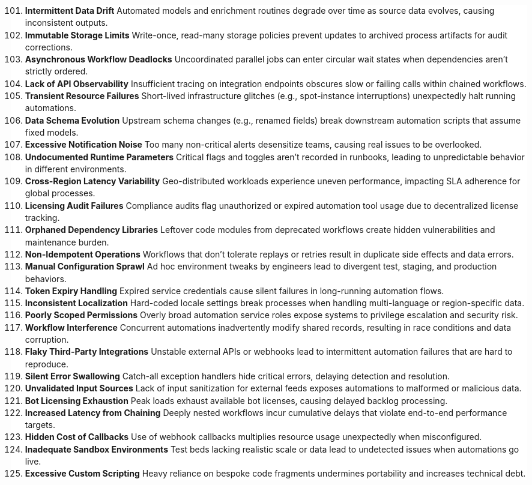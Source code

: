 101. **Intermittent Data Drift**
Automated models and enrichment routines degrade over time as source data evolves, causing inconsistent outputs.
102. **Immutable Storage Limits**
Write-once, read-many storage policies prevent updates to archived process artifacts for audit corrections.
103. **Asynchronous Workflow Deadlocks**
Uncoordinated parallel jobs can enter circular wait states when dependencies aren’t strictly ordered.
104. **Lack of API Observability**
Insufficient tracing on integration endpoints obscures slow or failing calls within chained workflows.
105. **Transient Resource Failures**
Short-lived infrastructure glitches (e.g., spot-instance interruptions) unexpectedly halt running automations.
106. **Data Schema Evolution**
Upstream schema changes (e.g., renamed fields) break downstream automation scripts that assume fixed models.
107. **Excessive Notification Noise**
Too many non-critical alerts desensitize teams, causing real issues to be overlooked.
108. **Undocumented Runtime Parameters**
Critical flags and toggles aren’t recorded in runbooks, leading to unpredictable behavior in different environments.
109. **Cross-Region Latency Variability**
Geo-distributed workloads experience uneven performance, impacting SLA adherence for global processes.
110. **Licensing Audit Failures**
Compliance audits flag unauthorized or expired automation tool usage due to decentralized license tracking.
111. **Orphaned Dependency Libraries**
Leftover code modules from deprecated workflows create hidden vulnerabilities and maintenance burden.
112. **Non-Idempotent Operations**
Workflows that don’t tolerate replays or retries result in duplicate side effects and data errors.
113. **Manual Configuration Sprawl**
Ad hoc environment tweaks by engineers lead to divergent test, staging, and production behaviors.
114. **Token Expiry Handling**
Expired service credentials cause silent failures in long-running automation flows.
115. **Inconsistent Localization**
Hard-coded locale settings break processes when handling multi-language or region-specific data.
116. **Poorly Scoped Permissions**
Overly broad automation service roles expose systems to privilege escalation and security risk.
117. **Workflow Interference**
Concurrent automations inadvertently modify shared records, resulting in race conditions and data corruption.
118. **Flaky Third-Party Integrations**
Unstable external APIs or webhooks lead to intermittent automation failures that are hard to reproduce.
119. **Silent Error Swallowing**
Catch-all exception handlers hide critical errors, delaying detection and resolution.
120. **Unvalidated Input Sources**
Lack of input sanitization for external feeds exposes automations to malformed or malicious data.
121. **Bot Licensing Exhaustion**
Peak loads exhaust available bot licenses, causing delayed backlog processing.
122. **Increased Latency from Chaining**
Deeply nested workflows incur cumulative delays that violate end-to-end performance targets.
123. **Hidden Cost of Callbacks**
Use of webhook callbacks multiplies resource usage unexpectedly when misconfigured.
124. **Inadequate Sandbox Environments**
Test beds lacking realistic scale or data lead to undetected issues when automations go live.
125. **Excessive Custom Scripting**
Heavy reliance on bespoke code fragments undermines portability and increases technical debt.
